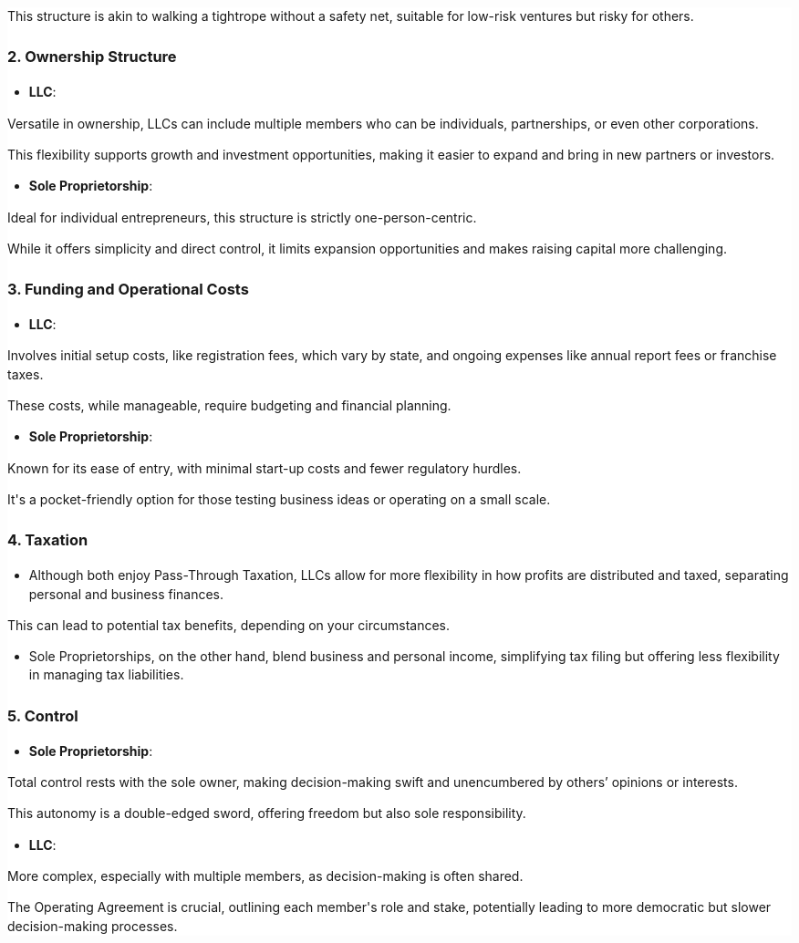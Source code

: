This structure is akin to walking a tightrope without a safety net, suitable for low-risk ventures but risky for others.

### 2. Ownership Structure

- **LLC**: 

Versatile in ownership, LLCs can include multiple members who can be individuals, partnerships, or even other corporations. 

This flexibility supports growth and investment opportunities, making it easier to expand and bring in new partners or investors.

- **Sole Proprietorship**: 

Ideal for individual entrepreneurs, this structure is strictly one-person-centric. 

While it offers simplicity and direct control, it limits expansion opportunities and makes raising capital more challenging.

### 3. Funding and Operational Costs

- **LLC**: 

Involves initial setup costs, like registration fees, which vary by state, and ongoing expenses like annual report fees or franchise taxes. 

These costs, while manageable, require budgeting and financial planning.

- **Sole Proprietorship**: 

Known for its ease of entry, with minimal start-up costs and fewer regulatory hurdles. 

It's a pocket-friendly option for those testing business ideas or operating on a small scale.

### 4. Taxation

- Although both enjoy Pass-Through Taxation, LLCs allow for more flexibility in how profits are distributed and taxed, separating personal and business finances. 

This can lead to potential tax benefits, depending on your circumstances.

- Sole Proprietorships, on the other hand, blend business and personal income, simplifying tax filing but offering less flexibility in managing tax liabilities.

### 5. Control

- **Sole Proprietorship**: 

Total control rests with the sole owner, making decision-making swift and unencumbered by others’ opinions or interests. 

This autonomy is a double-edged sword, offering freedom but also sole responsibility.

- **LLC**: 

More complex, especially with multiple members, as decision-making is often shared. 

The Operating Agreement is crucial, outlining each member's role and stake, potentially leading to more democratic but slower decision-making processes.

